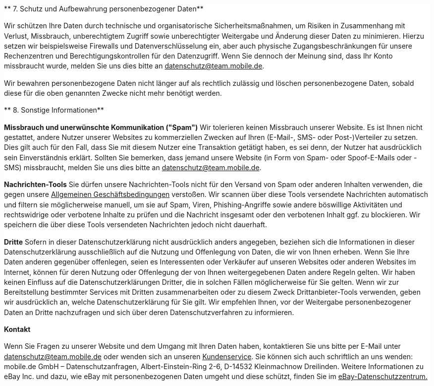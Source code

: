 **
7. Schutz und Aufbewahrung personenbezogener Daten**

Wir schützen Ihre Daten durch technische und organisatorische Sicherheitsmaßnahmen, um Risiken in Zusammenhang mit Verlust, Missbrauch, unberechtigtem Zugriff sowie unberechtigter Weitergabe und Änderung dieser Daten zu minimieren. Hierzu setzen wir beispielsweise Firewalls und Datenverschlüsselung ein, aber auch physische Zugangsbeschränkungen für unsere Rechenzentren und Berechtigungskontrollen für den Datenzugriff. Wenn Sie dennoch der Meinung sind, dass Ihr Konto missbraucht wurde, melden Sie uns dies bitte an <datenschutz@team.mobile.de>.

Wir bewahren personenbezogene Daten nicht länger auf als rechtlich zulässig und löschen personenbezogene Daten, sobald diese für die oben genannten Zwecke nicht mehr benötigt werden.

**
8. Sonstige Informationen**

**Missbrauch und unerwünschte Kommunikation ("Spam")**
Wir tolerieren keinen Missbrauch unserer Website. Es ist Ihnen nicht gestattet, andere Nutzer unserer Websites zu kommerziellen Zwecken auf Ihren (E-Mail-, SMS- oder Post-)Verteiler zu setzen. Dies gilt auch für den Fall, dass Sie mit diesem Nutzer eine Transaktion getätigt haben, es sei denn, der Nutzer hat ausdrücklich sein Einverständnis erklärt. Sollten Sie bemerken, dass jemand unsere Website (in Form von Spam- oder Spoof-E-Mails oder -SMS) missbraucht, melden Sie uns dies bitte an <datenschutz@team.mobile.de>.

**Nachrichten-Tools**
Sie dürfen unsere Nachrichten-Tools nicht für den Versand von Spam oder anderen Inhalten verwenden, die gegen unsere [Allgemeinen Geschäftsbedingungen](/de/home/agb_index.html "mobile.de AGB") verstoßen. Wir scannen über diese Tools versendete Nachrichten automatisch und filtern sie möglicherweise manuell, um sie auf Spam, Viren, Phishing-Angriffe sowie andere böswillige Aktivitäten und rechtswidrige oder verbotene Inhalte zu prüfen und die Nachricht insgesamt oder den verbotenen Inhalt ggf. zu blockieren. Wir speichern die über diese Tools versendeten Nachrichten jedoch nicht dauerhaft.

**Dritte**
Sofern in dieser Datenschutzerklärung nicht ausdrücklich anders angegeben, beziehen sich die Informationen in dieser Datenschutzerklärung ausschließlich auf die Nutzung und Offenlegung von Daten, die wir von Ihnen erheben. Wenn Sie Ihre Daten anderen gegenüber offenlegen, seien es Interessenten oder Verkäufer auf unseren Websites oder anderen Websites im Internet, können für deren Nutzung oder Offenlegung der von Ihnen weitergegebenen Daten andere Regeln gelten. Wir haben keinen Einfluss auf die Datenschutzerklärungen Dritter, die in solchen Fällen möglicherweise für Sie gelten. Wenn wir zur Bereitstellung bestimmter Services mit Dritten zusammenarbeiten oder zu diesem Zweck Drittanbieter-Tools verwenden, geben wir ausdrücklich an, welche Datenschutzerklärung für Sie gilt. Wir empfehlen Ihnen, vor der Weitergabe personenbezogener Daten an Dritte nachzufragen und sich über deren Datenschutzverfahren zu informieren.

**Kontakt**

Wenn Sie Fragen zu unserer Website und dem Umgang mit Ihren Daten haben, kontaktieren Sie uns bitte per E-Mail unter <datenschutz@team.mobile.de> oder wenden sich an unseren [Kundenservice](http://www.mobile.de/home/static/help/faqEntry.html "mobile.de Kundenservice"). Sie können sich auch schriftlich an uns wenden: mobile.de GmbH – Datenschutzanfragen, Albert-Einstein-Ring 2-6, D-14532 Kleinmachnow Dreilinden. Weitere Informationen zu eBay Inc. und dazu, wie eBay mit personenbezogenen Daten umgeht und diese schützt, finden Sie im [eBay-Datenschutzzentrum.](http://www.ebayprivacycenter.com/de "eBay-Datenschutzzentrum")
